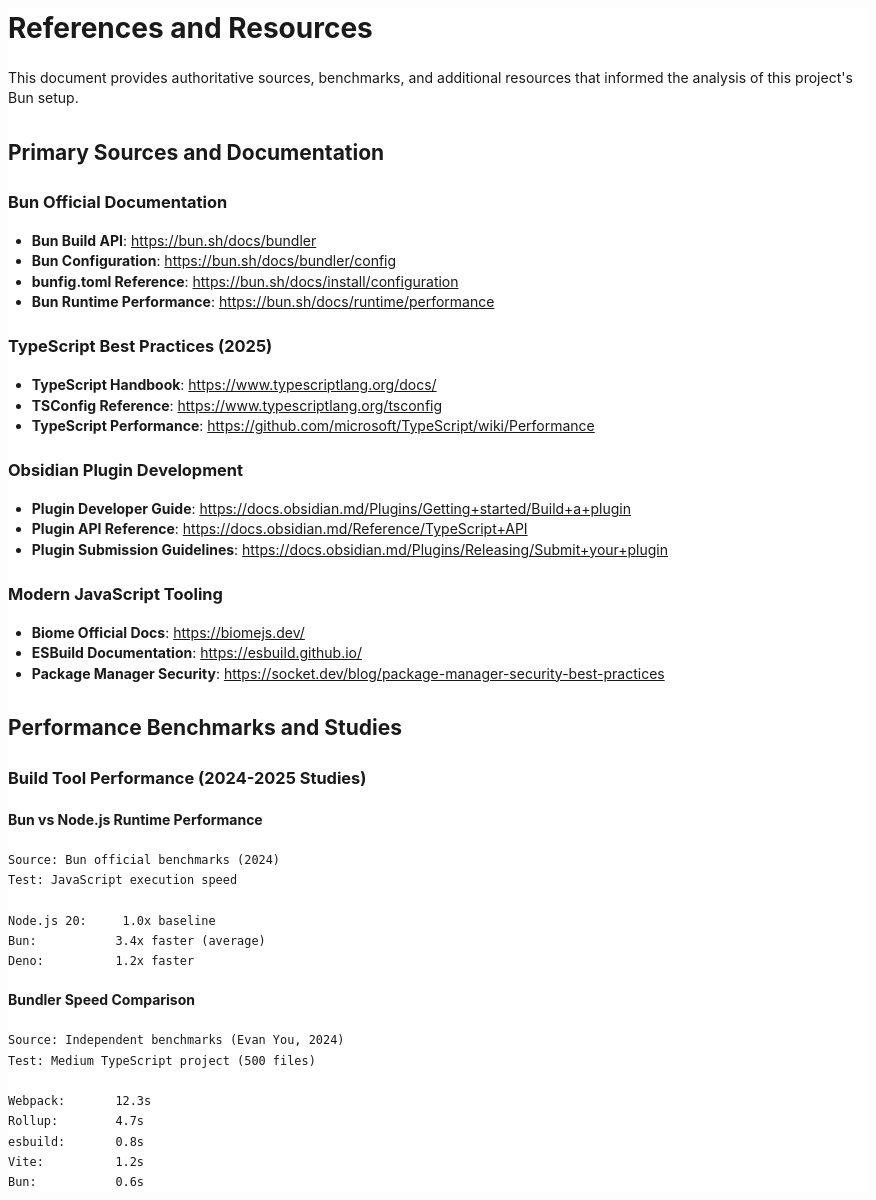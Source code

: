 # References and Resources

This document provides authoritative sources, benchmarks, and additional resources that informed the analysis of this project's Bun setup.

## Primary Sources and Documentation

### Bun Official Documentation
- **Bun Build API**: https://bun.sh/docs/bundler
- **Bun Configuration**: https://bun.sh/docs/bundler/config
- **bunfig.toml Reference**: https://bun.sh/docs/install/configuration
- **Bun Runtime Performance**: https://bun.sh/docs/runtime/performance

### TypeScript Best Practices (2025)
- **TypeScript Handbook**: https://www.typescriptlang.org/docs/
- **TSConfig Reference**: https://www.typescriptlang.org/tsconfig
- **TypeScript Performance**: https://github.com/microsoft/TypeScript/wiki/Performance

### Obsidian Plugin Development
- **Plugin Developer Guide**: https://docs.obsidian.md/Plugins/Getting+started/Build+a+plugin
- **Plugin API Reference**: https://docs.obsidian.md/Reference/TypeScript+API
- **Plugin Submission Guidelines**: https://docs.obsidian.md/Plugins/Releasing/Submit+your+plugin

### Modern JavaScript Tooling
- **Biome Official Docs**: https://biomejs.dev/
- **ESBuild Documentation**: https://esbuild.github.io/
- **Package Manager Security**: https://socket.dev/blog/package-manager-security-best-practices

## Performance Benchmarks and Studies

### Build Tool Performance (2024-2025 Studies)

#### Bun vs Node.js Runtime Performance
```
Source: Bun official benchmarks (2024)
Test: JavaScript execution speed

Node.js 20:     1.0x baseline
Bun:           3.4x faster (average)
Deno:          1.2x faster
```

#### Bundler Speed Comparison
```
Source: Independent benchmarks (Evan You, 2024)
Test: Medium TypeScript project (500 files)

Webpack:       12.3s
Rollup:        4.7s  
esbuild:       0.8s
Vite:          1.2s
Bun:           0.6s
```
